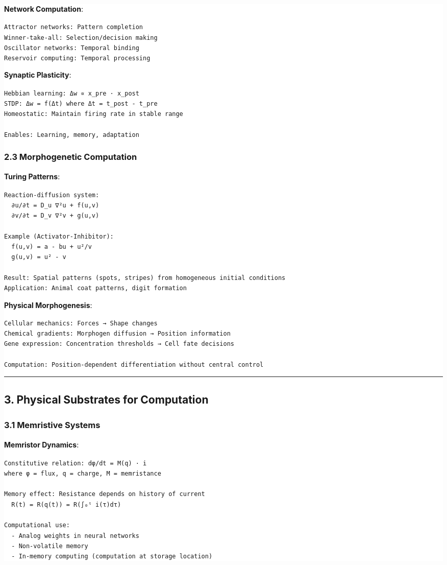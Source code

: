 **Network Computation**:
```
Attractor networks: Pattern completion
Winner-take-all: Selection/decision making
Oscillator networks: Temporal binding
Reservoir computing: Temporal processing
```

**Synaptic Plasticity**:
```
Hebbian learning: Δw ∝ x_pre · x_post
STDP: Δw = f(Δt) where Δt = t_post - t_pre
Homeostatic: Maintain firing rate in stable range

Enables: Learning, memory, adaptation
```

### 2.3 Morphogenetic Computation

**Turing Patterns**:
```
Reaction-diffusion system:
  ∂u/∂t = D_u ∇²u + f(u,v)
  ∂v/∂t = D_v ∇²v + g(u,v)

Example (Activator-Inhibitor):
  f(u,v) = a - bu + u²/v
  g(u,v) = u² - v

Result: Spatial patterns (spots, stripes) from homogeneous initial conditions
Application: Animal coat patterns, digit formation
```

**Physical Morphogenesis**:
```
Cellular mechanics: Forces → Shape changes
Chemical gradients: Morphogen diffusion → Position information
Gene expression: Concentration thresholds → Cell fate decisions

Computation: Position-dependent differentiation without central control
```

---

## 3. Physical Substrates for Computation

### 3.1 Memristive Systems

**Memristor Dynamics**:
```
Constitutive relation: dφ/dt = M(q) · i
where φ = flux, q = charge, M = memristance

Memory effect: Resistance depends on history of current
  R(t) = R(q(t)) = R(∫₀ᵗ i(τ)dτ)

Computational use:
  - Analog weights in neural networks
  - Non-volatile memory
  - In-memory computing (computation at storage location)
```
